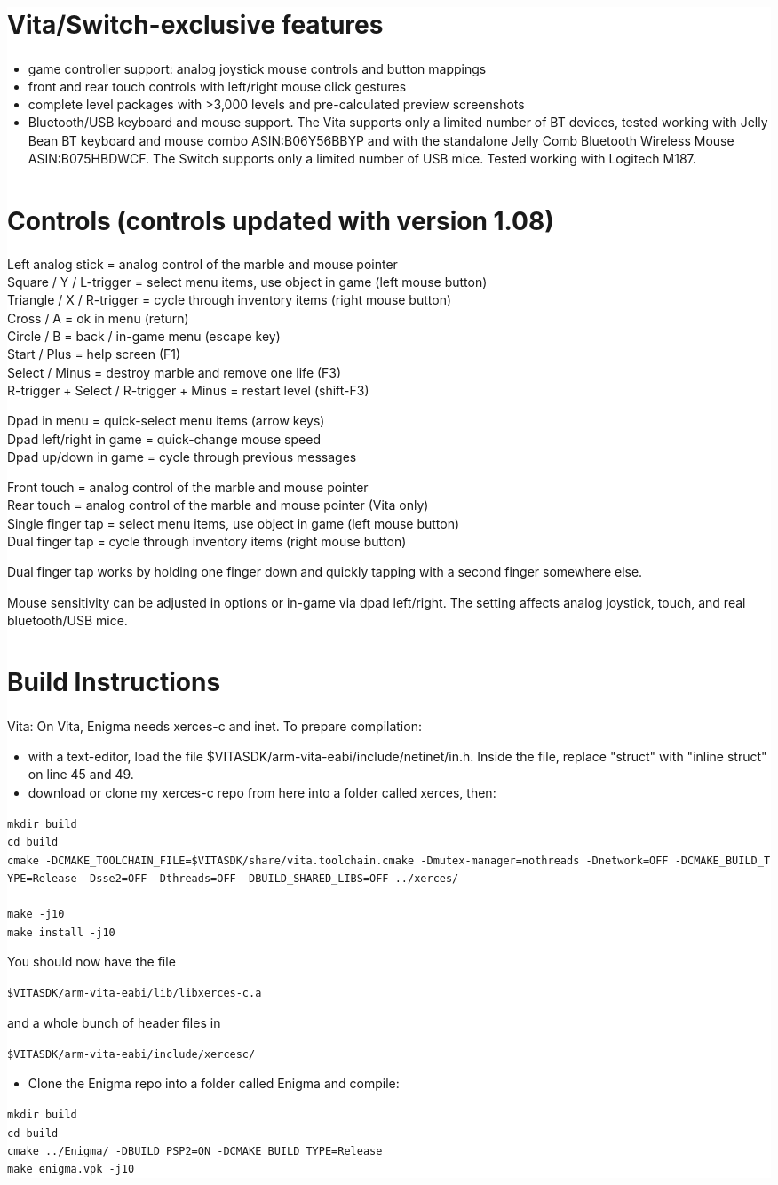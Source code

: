 Vita/Switch-exclusive features
=====
- game controller support: analog joystick mouse controls and button mappings
- front and rear touch controls with left/right mouse click gestures
- complete level packages with >3,000 levels and pre-calculated preview screenshots
- Bluetooth/USB keyboard and mouse support. The Vita supports only a limited number of BT devices, tested working with Jelly Bean BT keyboard and mouse combo ASIN:B06Y56BBYP and with the standalone Jelly Comb Bluetooth Wireless Mouse ASIN:B075HBDWCF. The Switch supports only a limited number of USB mice. Tested working with Logitech M187.
 
Controls (controls updated with version 1.08)
=====
Left analog stick = analog control of the marble and mouse pointer  
Square / Y / L-trigger = select menu items, use object in game (left mouse button)  
Triangle / X / R-trigger = cycle through inventory items (right mouse button)  
Cross / A = ok in menu (return)  
Circle / B = back / in-game menu (escape key)  
Start / Plus = help screen (F1)  
Select / Minus = destroy marble and remove one life (F3)  
R-trigger + Select / R-trigger + Minus = restart level (shift-F3)  

Dpad in menu = quick-select menu items (arrow keys)  
Dpad left/right in game = quick-change mouse speed  
Dpad up/down in game = cycle through previous messages  

Front touch = analog control of the marble and mouse pointer  
Rear touch = analog control of the marble and mouse pointer (Vita only)  
Single finger tap = select menu items, use object in game (left mouse button)  
Dual finger tap = cycle through inventory items (right mouse button)  

Dual finger tap works by holding one finger down and quickly tapping with a second finger somewhere else.

Mouse sensitivity can be adjusted in options or in-game via dpad left/right. The setting affects analog joystick, touch, and real bluetooth/USB mice.

Build Instructions
=====
Vita:
On Vita, Enigma needs xerces-c and inet. To prepare compilation:

- with a text-editor, load the file $VITASDK/arm-vita-eabi/include/netinet/in.h. Inside the file, replace "struct"  with "inline struct" on line 45 and 49.
- download or clone my xerces-c repo from [here](https://www.github.com/rsn8887/xerces-c) into a folder called xerces, then:
````
mkdir build
cd build
cmake -DCMAKE_TOOLCHAIN_FILE=$VITASDK/share/vita.toolchain.cmake -Dmutex-manager=nothreads -Dnetwork=OFF -DCMAKE_BUILD_TYPE=Release -Dsse2=OFF -Dthreads=OFF -DBUILD_SHARED_LIBS=OFF ../xerces/

make -j10
make install -j10
````
You should now have the file 
````
$VITASDK/arm-vita-eabi/lib/libxerces-c.a 
````
and a whole bunch of header files in 
````
$VITASDK/arm-vita-eabi/include/xercesc/
````
- Clone the Enigma repo into a folder called Enigma and compile:
````
mkdir build
cd build
cmake ../Enigma/ -DBUILD_PSP2=ON -DCMAKE_BUILD_TYPE=Release
make enigma.vpk -j10
````